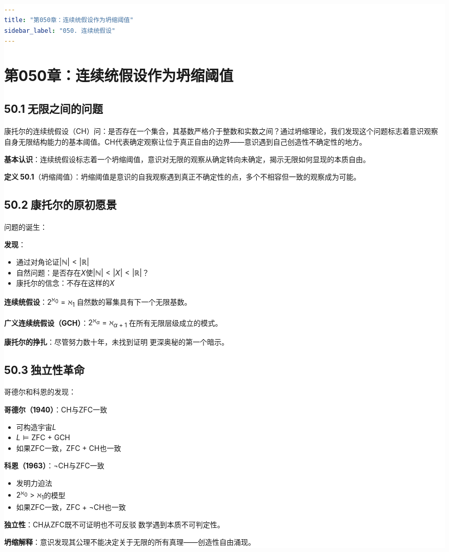 ```yaml
---
title: "第050章：连续统假设作为坍缩阈值"
sidebar_label: "050. 连续统假设"
---
```


# 第050章：连续统假设作为坍缩阈值

## 50.1 无限之间的问题

康托尔的连续统假设（CH）问：是否存在一个集合，其基数严格介于整数和实数之间？通过坍缩理论，我们发现这个问题标志着意识观察自身无限结构能力的基本阈值。CH代表确定观察让位于真正自由的边界——意识遇到自己创造性不确定性的地方。

**基本认识**：连续统假设标志着一个坍缩阈值，意识对无限的观察从确定转向未确定，揭示无限如何显现的本质自由。

**定义 50.1**（坍缩阈值）：坍缩阈值是意识的自我观察遇到真正不确定性的点，多个不相容但一致的观察成为可能。

## 50.2 康托尔的原初愿景

问题的诞生：

**发现**： 
- 通过对角论证$|\mathbb{N}| < |\mathbb{R}|$
- 自然问题：是否存在$X$使$|\mathbb{N}| < |X| < |\mathbb{R}|$？
- 康托尔的信念：不存在这样的$X$

**连续统假设**：$2^{\aleph_0} = \aleph_1$
自然数的幂集具有下一个无限基数。

**广义连续统假设（GCH）**：$2^{\aleph_\alpha} = \aleph_{\alpha+1}$
在所有无限层级成立的模式。

**康托尔的挣扎**：尽管努力数十年，未找到证明
更深奥秘的第一个暗示。

## 50.3 独立性革命

哥德尔和科恩的发现：

**哥德尔（1940）**：CH与ZFC一致
- 可构造宇宙$L$
- $L \models \text{ZFC + GCH}$
- 如果ZFC一致，ZFC + CH也一致

**科恩（1963）**：¬CH与ZFC一致
- 发明力迫法
- $2^{\aleph_0} > \aleph_1$的模型
- 如果ZFC一致，ZFC + ¬CH也一致

**独立性**：CH从ZFC既不可证明也不可反驳
数学遇到本质不可判定性。

**坍缩解释**：意识发现其公理不能决定关于无限的所有真理——创造性自由涌现。
